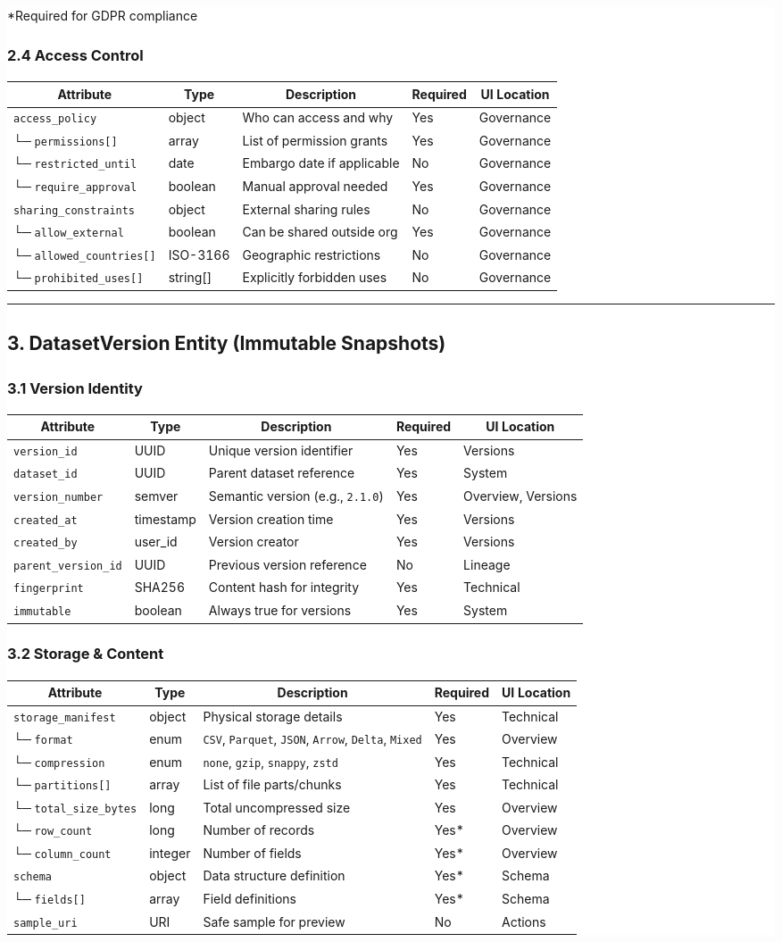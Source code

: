 *Required for GDPR compliance

### 2.4 Access Control

|Attribute|Type|Description|Required|UI Location|
|---|---|---|---|---|
|`access_policy`|object|Who can access and why|Yes|Governance|
|└─ `permissions[]`|array|List of permission grants|Yes|Governance|
|└─ `restricted_until`|date|Embargo date if applicable|No|Governance|
|└─ `require_approval`|boolean|Manual approval needed|Yes|Governance|
|`sharing_constraints`|object|External sharing rules|No|Governance|
|└─ `allow_external`|boolean|Can be shared outside org|Yes|Governance|
|└─ `allowed_countries[]`|ISO-3166|Geographic restrictions|No|Governance|
|└─ `prohibited_uses[]`|string[]|Explicitly forbidden uses|No|Governance|

---

## 3. DatasetVersion Entity (Immutable Snapshots)

### 3.1 Version Identity

|Attribute|Type|Description|Required|UI Location|
|---|---|---|---|---|
|`version_id`|UUID|Unique version identifier|Yes|Versions|
|`dataset_id`|UUID|Parent dataset reference|Yes|System|
|`version_number`|semver|Semantic version (e.g., `2.1.0`)|Yes|Overview, Versions|
|`created_at`|timestamp|Version creation time|Yes|Versions|
|`created_by`|user_id|Version creator|Yes|Versions|
|`parent_version_id`|UUID|Previous version reference|No|Lineage|
|`fingerprint`|SHA256|Content hash for integrity|Yes|Technical|
|`immutable`|boolean|Always true for versions|Yes|System|

### 3.2 Storage & Content

|Attribute|Type|Description|Required|UI Location|
|---|---|---|---|---|
|`storage_manifest`|object|Physical storage details|Yes|Technical|
|└─ `format`|enum|`CSV`, `Parquet`, `JSON`, `Arrow`, `Delta`, `Mixed`|Yes|Overview|
|└─ `compression`|enum|`none`, `gzip`, `snappy`, `zstd`|Yes|Technical|
|└─ `partitions[]`|array|List of file parts/chunks|Yes|Technical|
|└─ `total_size_bytes`|long|Total uncompressed size|Yes|Overview|
|└─ `row_count`|long|Number of records|Yes*|Overview|
|└─ `column_count`|integer|Number of fields|Yes*|Overview|
|`schema`|object|Data structure definition|Yes*|Schema|
|└─ `fields[]`|array|Field definitions|Yes*|Schema|
|`sample_uri`|URI|Safe sample for preview|No|Actions|